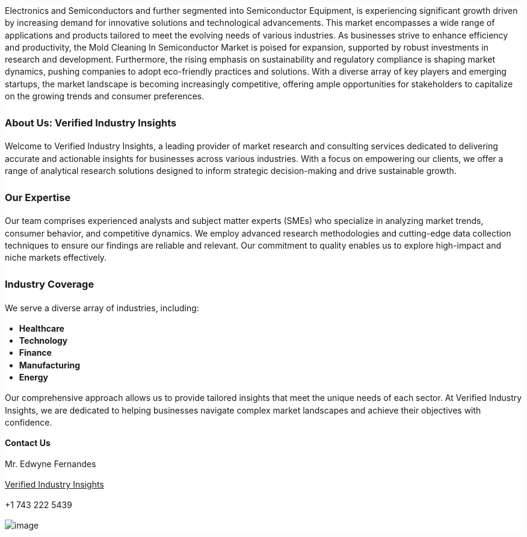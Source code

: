 Electronics and Semiconductors and further segmented into Semiconductor Equipment, is experiencing significant growth driven by increasing demand for innovative solutions and technological advancements. This market encompasses a wide range of applications and products tailored to meet the evolving needs of various industries. As businesses strive to enhance efficiency and productivity, the Mold Cleaning In Semiconductor Market is poised for expansion, supported by robust investments in research and development. Furthermore, the rising emphasis on sustainability and regulatory compliance is shaping market dynamics, pushing companies to adopt eco-friendly practices and solutions. With a diverse array of key players and emerging startups, the market landscape is becoming increasingly competitive, offering ample opportunities for stakeholders to capitalize on the growing trends and consumer preferences.</p><h3>About Us: Verified Industry Insights</h3><p>Welcome to Verified Industry Insights, a leading provider of market research and consulting services dedicated to delivering accurate and actionable insights for businesses across various industries. With a focus on empowering our clients, we offer a range of analytical research solutions designed to inform strategic decision-making and drive sustainable growth.</p><h3>Our Expertise</h3><p>Our team comprises experienced analysts and subject matter experts (SMEs) who specialize in analyzing market trends, consumer behavior, and competitive dynamics. We employ advanced research methodologies and cutting-edge data collection techniques to ensure our findings are reliable and relevant. Our commitment to quality enables us to explore high-impact and niche markets effectively.</p><h3>Industry Coverage</h3><p>We serve a diverse array of industries, including:</p><ul><li><strong>Healthcare</strong></li><li><strong>Technology</strong></li><li><strong>Finance</strong></li><li><strong>Manufacturing</strong></li><li><strong>Energy</strong></li></ul><p>Our comprehensive approach allows us to provide tailored insights that meet the unique needs of each sector. At Verified Industry Insights, we are dedicated to helping businesses navigate complex market landscapes and achieve their objectives with confidence.</p><p><strong>Contact Us</strong></p><p>Mr. Edwyne Fernandes</p><p><a href="https://www.verifiedindustryinsights.com/">Verified Industry Insights</a></p><p>+1 743 222 5439</p>
![image](https://github.com/user-attachments/assets/5eeb510d-0d77-4f8d-9563-80a2522db55e)
